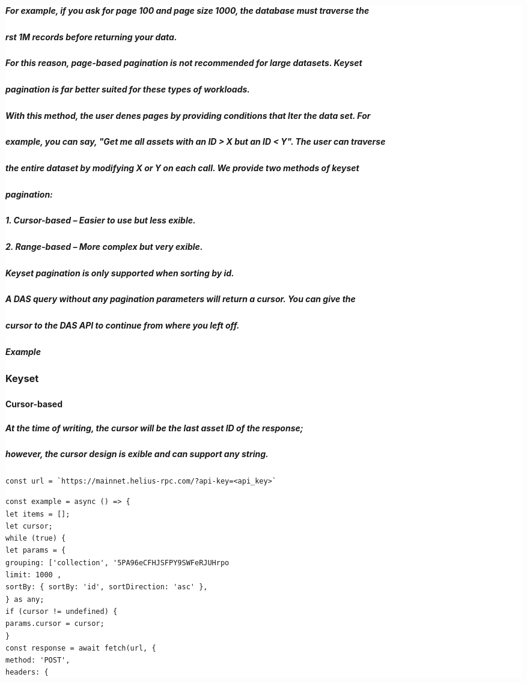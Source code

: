 ##### For example, if you ask for page 100 and page size 1000, the database must traverse the

##### rst 1M records before returning your data.

##### For this reason, page-based pagination is not recommended for large datasets. Keyset

##### pagination is far better suited for these types of workloads.

##### With this method, the user denes pages by providing conditions that lter the data set. For

##### example, you can say, "Get me all assets with an ID > X but an ID < Y". The user can traverse

##### the entire dataset by modifying X or Y on each call. We provide two methods of keyset

##### pagination:

##### 1. Cursor-based – Easier to use but less exible.

##### 2. Range-based – More complex but very exible.

##### Keyset pagination is only supported when sorting by id.

##### A DAS query without any pagination parameters will return a cursor. You can give the

##### cursor to the DAS API to continue from where you left off.

##### Example

### Keyset

#### Cursor-based


##### At the time of writing, the cursor will be the last asset ID of the response;

##### however, the cursor design is exible and can support any string.

```
const url = `https://mainnet.helius-rpc.com/?api-key=<api_key>`
```
```
const example = async () => {
let items = [];
let cursor;
while (true) {
let params = {
grouping: ['collection', '5PA96eCFHJSFPY9SWFeRJUHrpo
limit: 1000 ,
sortBy: { sortBy: 'id', sortDirection: 'asc' },
} as any;
if (cursor != undefined) {
params.cursor = cursor;
}
const response = await fetch(url, {
method: 'POST',
headers: {
```